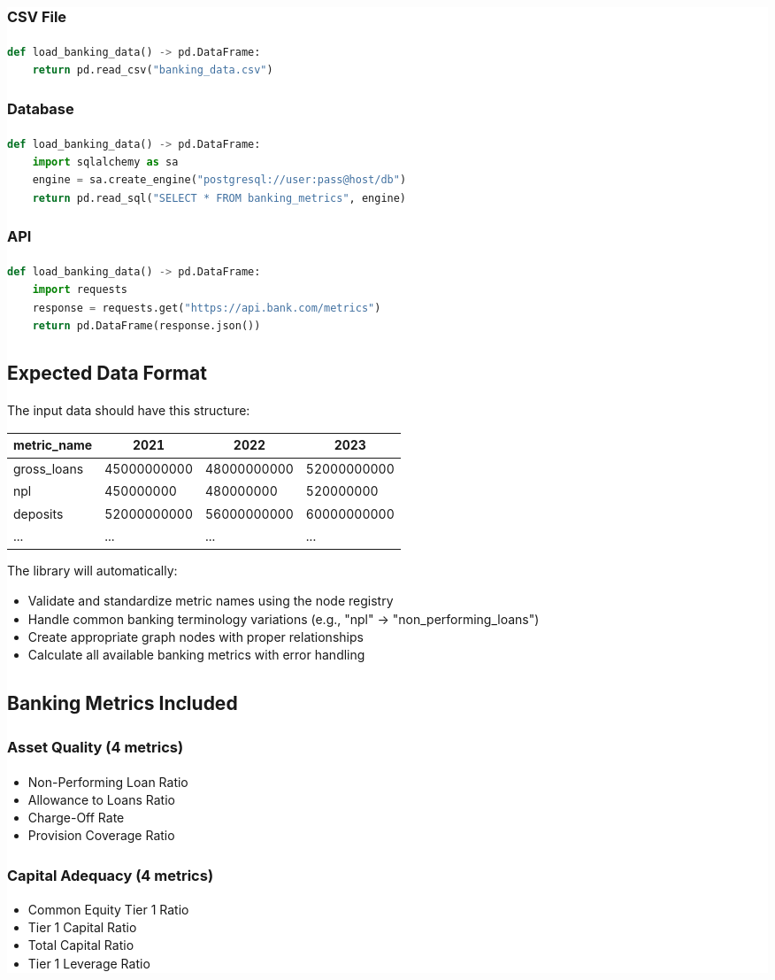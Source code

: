 ### CSV File
```python
def load_banking_data() -> pd.DataFrame:
    return pd.read_csv("banking_data.csv")
```

### Database
```python
def load_banking_data() -> pd.DataFrame:
    import sqlalchemy as sa
    engine = sa.create_engine("postgresql://user:pass@host/db")
    return pd.read_sql("SELECT * FROM banking_metrics", engine)
```

### API
```python
def load_banking_data() -> pd.DataFrame:
    import requests
    response = requests.get("https://api.bank.com/metrics")
    return pd.DataFrame(response.json())
```

## Expected Data Format

The input data should have this structure:

| metric_name | 2021 | 2022 | 2023 |
|-------------|------|------|------|
| gross_loans | 45000000000 | 48000000000 | 52000000000 |
| npl | 450000000 | 480000000 | 520000000 |
| deposits | 52000000000 | 56000000000 | 60000000000 |
| ... | ... | ... | ... |

The library will automatically:
- Validate and standardize metric names using the node registry
- Handle common banking terminology variations (e.g., "npl" → "non_performing_loans")
- Create appropriate graph nodes with proper relationships
- Calculate all available banking metrics with error handling

## Banking Metrics Included

### Asset Quality (4 metrics)
- Non-Performing Loan Ratio
- Allowance to Loans Ratio  
- Charge-Off Rate
- Provision Coverage Ratio

### Capital Adequacy (4 metrics)
- Common Equity Tier 1 Ratio
- Tier 1 Capital Ratio
- Total Capital Ratio
- Tier 1 Leverage Ratio
